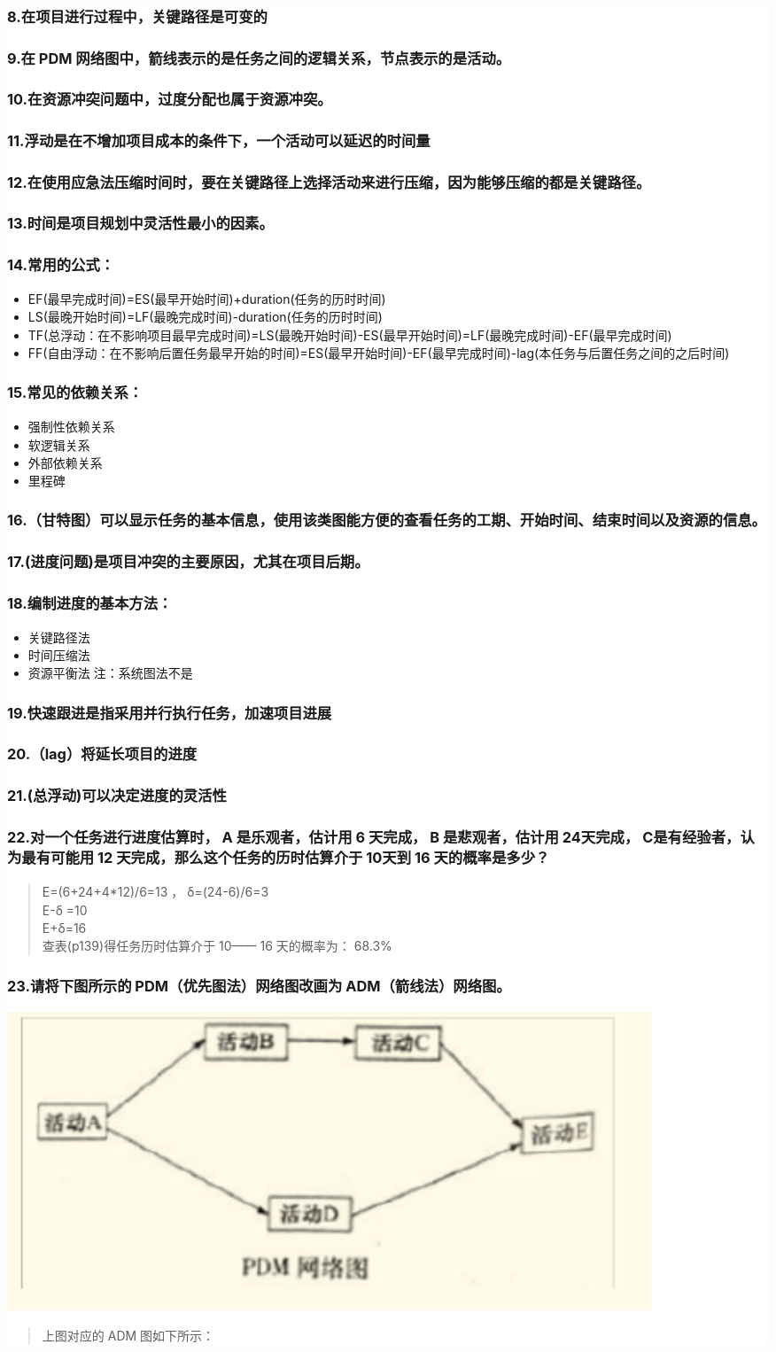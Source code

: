 ### 8.在项目进行过程中，关键路径是可变的
### 9.在 PDM 网络图中，箭线表示的是任务之间的逻辑关系，节点表示的是活动。
### 10.在资源冲突问题中，过度分配也属于资源冲突。
### 11.浮动是在不增加项目成本的条件下，一个活动可以延迟的时间量 
### 12.在使用应急法压缩时间时，要在关键路径上选择活动来进行压缩，因为能够压缩的都是关键路径。
### 13.时间是项目规划中灵活性最小的因素。 
### 14.常用的公式：
* EF(最早完成时间)=ES(最早开始时间)+duration(任务的历时时间)
* LS(最晚开始时间)=LF(最晚完成时间)-duration(任务的历时时间) 
* TF(总浮动：在不影响项目最早完成时间)=LS(最晚开始时间)-ES(最早开始时间)=LF(最晚完成时间)-EF(最早完成时间)
* FF(自由浮动：在不影响后置任务最早开始的时间)=ES(最早开始时间)-EF(最早完成时间)-lag(本任务与后置任务之间的之后时间)
### 15.常见的依赖关系：
* 强制性依赖关系
* 软逻辑关系
* 外部依赖关系
* 里程碑
### 16.（甘特图）可以显示任务的基本信息，使用该类图能方便的查看任务的工期、开始时间、结束时间以及资源的信息。
### 17.(进度问题)是项目冲突的主要原因，尤其在项目后期。
### 18.编制进度的基本方法：
* 关键路径法
* 时间压缩法
* 资源平衡法
注：系统图法不是
### 19.快速跟进是指采用并行执行任务，加速项目进展
### 20.（lag）将延长项目的进度
### 21.(总浮动)可以决定进度的灵活性
### 22.对一个任务进行进度估算时， A 是乐观者，估计用 6 天完成， B 是悲观者，估计用 24天完成， C是有经验者，认为最有可能用 12 天完成，那么这个任务的历时估算介于 10天到 16 天的概率是多少？
>  E=(6+24+4*12)/6=13 ， δ=(24-6)/6=3   
E-δ =10    
E+δ=16    
查表(p139)得任务历时估算介于 10—— 16 天的概率为： 68.3%
### 23.请将下图所示的 PDM（优先图法）网络图改画为 ADM（箭线法）网络图。
![](1.png)
> 上图对应的 ADM 图如下所示：       